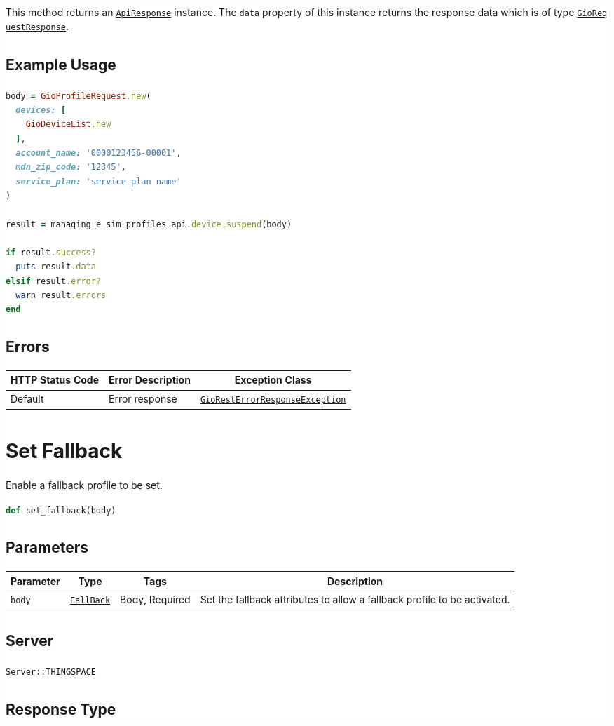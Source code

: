 This method returns an [`ApiResponse`](../../doc/api-response.md) instance. The `data` property of this instance returns the response data which is of type [`GioRequestResponse`](../../doc/models/gio-request-response.md).

## Example Usage

```ruby
body = GioProfileRequest.new(
  devices: [
    GioDeviceList.new
  ],
  account_name: '0000123456-00001',
  mdn_zip_code: '12345',
  service_plan: 'service plan name'
)

result = managing_e_sim_profiles_api.device_suspend(body)

if result.success?
  puts result.data
elsif result.error?
  warn result.errors
end
```

## Errors

| HTTP Status Code | Error Description | Exception Class |
|  --- | --- | --- |
| Default | Error response | [`GioRestErrorResponseException`](../../doc/models/gio-rest-error-response-exception.md) |


# Set Fallback

Enable a fallback profile to be set.

```ruby
def set_fallback(body)
```

## Parameters

| Parameter | Type | Tags | Description |
|  --- | --- | --- | --- |
| `body` | [`FallBack`](../../doc/models/fall-back.md) | Body, Required | Set the fallback attributes to allow a fallback profile to be activated. |

## Server

`Server::THINGSPACE`

## Response Type
